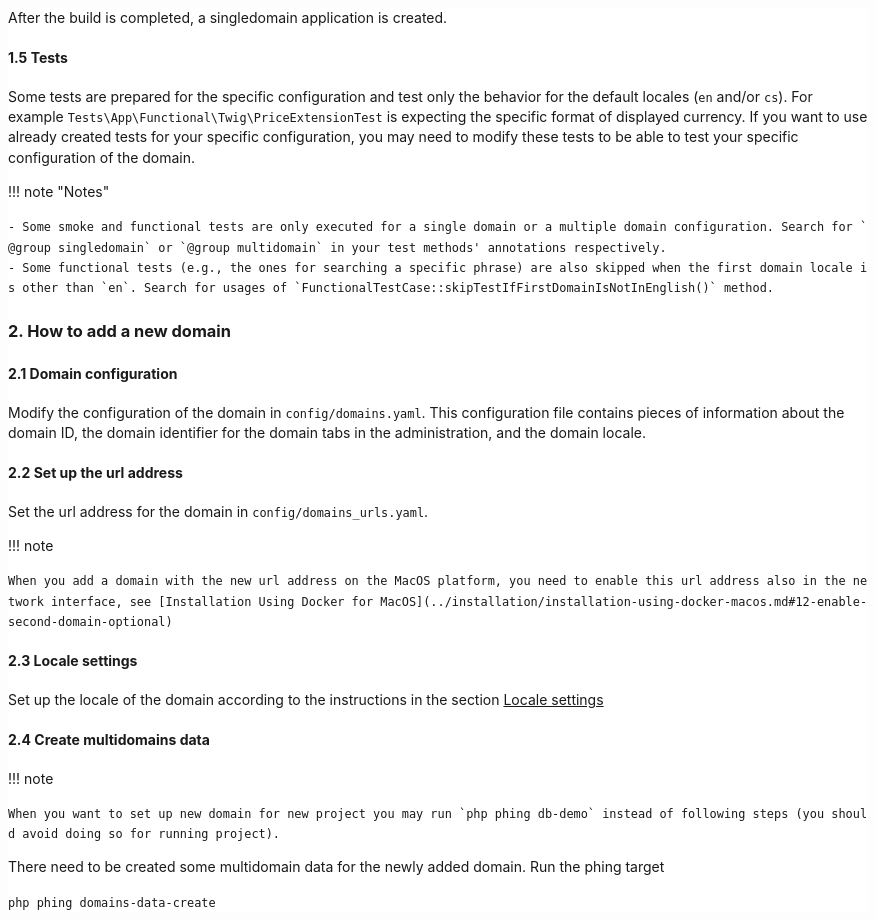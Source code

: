 After the build is completed, a singledomain application is created.

#### 1.5 Tests

Some tests are prepared for the specific configuration and test only the behavior for the default locales (`en` and/or `cs`).
For example `Tests\App\Functional\Twig\PriceExtensionTest` is expecting the specific format of displayed currency.
If you want to use already created tests for your specific configuration, you may need to modify these tests to be able to test your specific configuration of the domain.

!!! note "Notes"

    - Some smoke and functional tests are only executed for a single domain or a multiple domain configuration. Search for `@group singledomain` or `@group multidomain` in your test methods' annotations respectively.
    - Some functional tests (e.g., the ones for searching a specific phrase) are also skipped when the first domain locale is other than `en`. Search for usages of `FunctionalTestCase::skipTestIfFirstDomainIsNotInEnglish()` method.

### 2. How to add a new domain

#### 2.1 Domain configuration

Modify the configuration of the domain in `config/domains.yaml`.
This configuration file contains pieces of information about the domain ID, the domain identifier for the domain tabs in the administration, and the domain locale.

#### 2.2 Set up the url address

Set the url address for the domain in `config/domains_urls.yaml`.

!!! note

    When you add a domain with the new url address on the MacOS platform, you need to enable this url address also in the network interface, see [Installation Using Docker for MacOS](../installation/installation-using-docker-macos.md#12-enable-second-domain-optional)

#### 2.3 Locale settings

Set up the locale of the domain according to the instructions in the section [Locale settings](#3-locale-settings)

#### 2.4 Create multidomains data

!!! note

    When you want to set up new domain for new project you may run `php phing db-demo` instead of following steps (you should avoid doing so for running project).

There need to be created some multidomain data for the newly added domain.
Run the phing target

```sh
php phing domains-data-create
```
